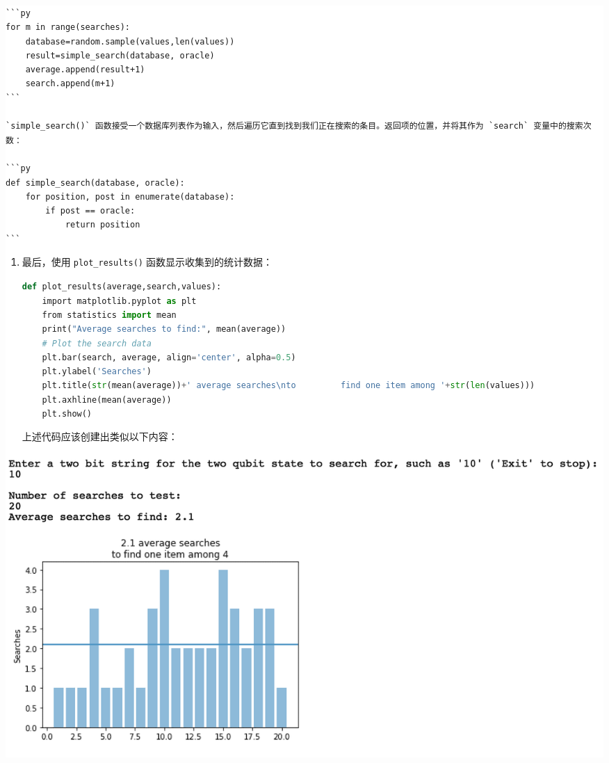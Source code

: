    ```py
    for m in range(searches):
        database=random.sample(values,len(values))
        result=simple_search(database, oracle)
        average.append(result+1)
        search.append(m+1)
    ```

    `simple_search()` 函数接受一个数据库列表作为输入，然后遍历它直到找到我们正在搜索的条目。返回项的位置，并将其作为 `search` 变量中的搜索次数：

    ```py
    def simple_search(database, oracle):
        for position, post in enumerate(database):
            if post == oracle:
                return position
    ```

1.  最后，使用 `plot_results()` 函数显示收集到的统计数据：

    ```py
    def plot_results(average,search,values):
        import matplotlib.pyplot as plt
        from statistics import mean 
        print("Average searches to find:", mean(average))
        # Plot the search data
        plt.bar(search, average, align='center', alpha=0.5)
        plt.ylabel('Searches')
        plt.title(str(mean(average))+' average searches\nto         find one item among '+str(len(values)))
        plt.axhline(mean(average))
        plt.show()
    ```

    上述代码应该创建出类似以下内容：

![图 9.7 – 在四个未排序项中典型经典线性搜索的结果](img/Figure__9.7_B14436.jpg)
